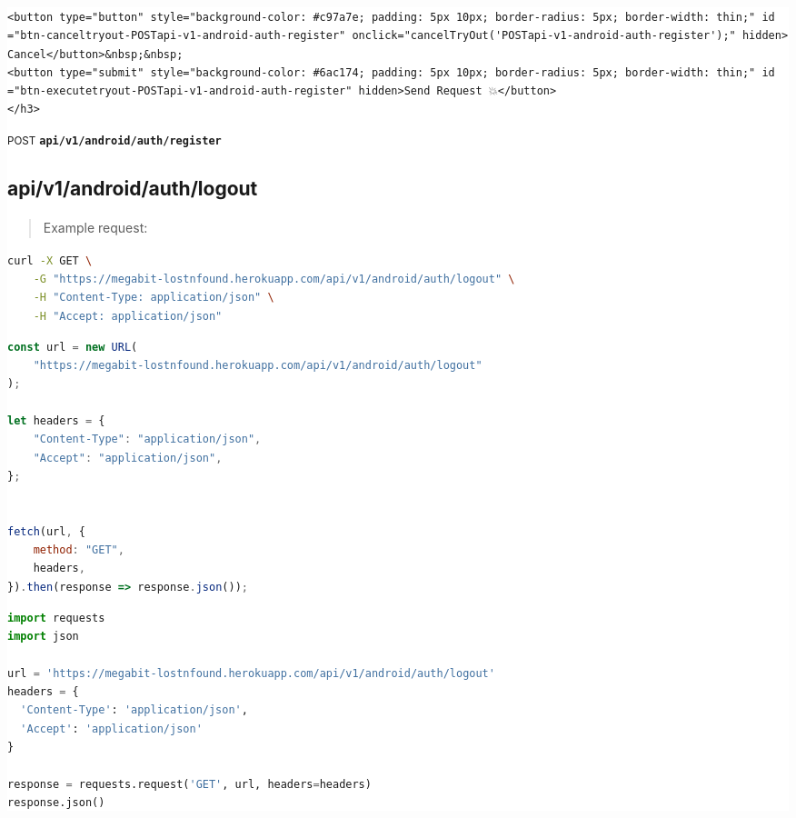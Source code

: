     <button type="button" style="background-color: #c97a7e; padding: 5px 10px; border-radius: 5px; border-width: thin;" id="btn-canceltryout-POSTapi-v1-android-auth-register" onclick="cancelTryOut('POSTapi-v1-android-auth-register');" hidden>Cancel</button>&nbsp;&nbsp;
    <button type="submit" style="background-color: #6ac174; padding: 5px 10px; border-radius: 5px; border-width: thin;" id="btn-executetryout-POSTapi-v1-android-auth-register" hidden>Send Request 💥</button>
    </h3>
<p>
<small class="badge badge-black">POST</small>
 <b><code>api/v1/android/auth/register</code></b>
</p>
<p>
<label id="auth-POSTapi-v1-android-auth-register" hidden>Authorization header: <b><code>Bearer </code></b><input type="text" name="Authorization" data-prefix="Bearer " data-endpoint="POSTapi-v1-android-auth-register" data-component="header"></label>
</p>
</form>


## api/v1/android/auth/logout




> Example request:

```bash
curl -X GET \
    -G "https://megabit-lostnfound.herokuapp.com/api/v1/android/auth/logout" \
    -H "Content-Type: application/json" \
    -H "Accept: application/json"
```

```javascript
const url = new URL(
    "https://megabit-lostnfound.herokuapp.com/api/v1/android/auth/logout"
);

let headers = {
    "Content-Type": "application/json",
    "Accept": "application/json",
};


fetch(url, {
    method: "GET",
    headers,
}).then(response => response.json());
```

```python
import requests
import json

url = 'https://megabit-lostnfound.herokuapp.com/api/v1/android/auth/logout'
headers = {
  'Content-Type': 'application/json',
  'Accept': 'application/json'
}

response = requests.request('GET', url, headers=headers)
response.json()
```
